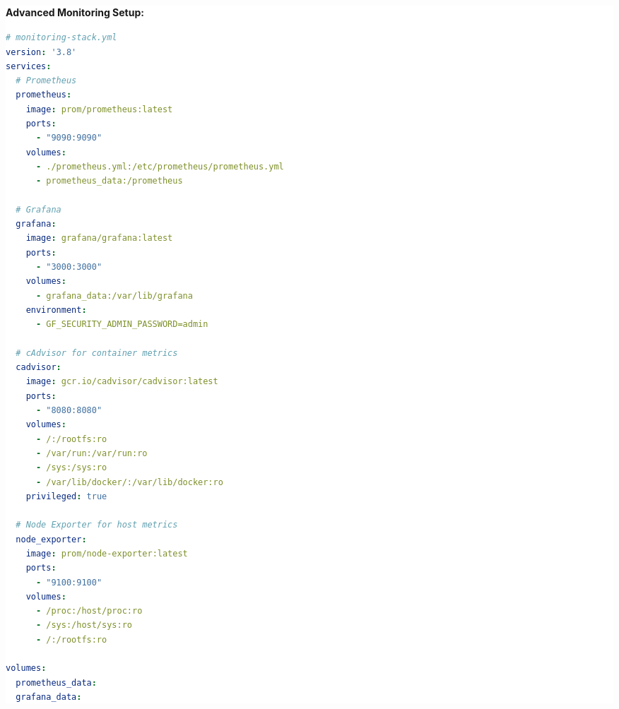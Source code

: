 ```bash
```

**Advanced Monitoring Setup:**
```yaml
# monitoring-stack.yml
version: '3.8'
services:
  # Prometheus
  prometheus:
    image: prom/prometheus:latest
    ports:
      - "9090:9090"
    volumes:
      - ./prometheus.yml:/etc/prometheus/prometheus.yml
      - prometheus_data:/prometheus
    
  # Grafana
  grafana:
    image: grafana/grafana:latest
    ports:
      - "3000:3000"
    volumes:
      - grafana_data:/var/lib/grafana
    environment:
      - GF_SECURITY_ADMIN_PASSWORD=admin
  
  # cAdvisor for container metrics
  cadvisor:
    image: gcr.io/cadvisor/cadvisor:latest
    ports:
      - "8080:8080"
    volumes:
      - /:/rootfs:ro
      - /var/run:/var/run:ro
      - /sys:/sys:ro
      - /var/lib/docker/:/var/lib/docker:ro
    privileged: true
  
  # Node Exporter for host metrics
  node_exporter:
    image: prom/node-exporter:latest
    ports:
      - "9100:9100"
    volumes:
      - /proc:/host/proc:ro
      - /sys:/host/sys:ro
      - /:/rootfs:ro

volumes:
  prometheus_data:
  grafana_data:
```

